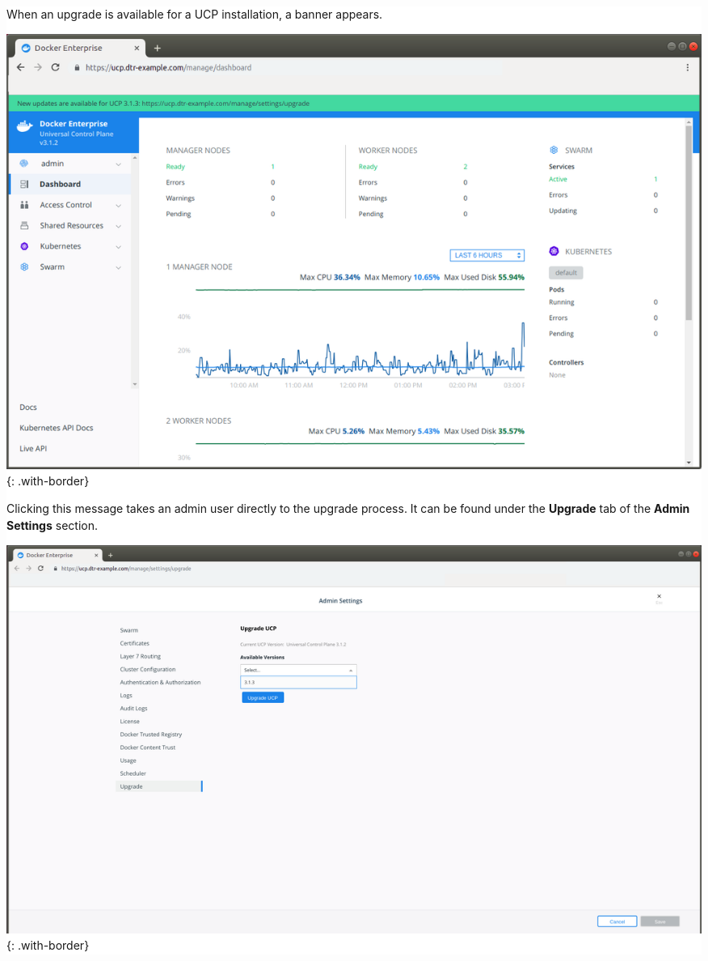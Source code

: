 When an upgrade is available for a UCP installation, a banner appears.

![](../../images/upgrade-ucp-1.png){: .with-border}

Clicking this message takes an admin user directly to the upgrade process.
It can be found under the **Upgrade** tab of the **Admin Settings** section.

![](../../images/upgrade-ucp-2.png){: .with-border}
